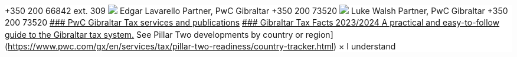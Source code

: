 +350 200 66842 ext. 309
![](-/media/world-wide-tax-summaries/gibraltaredgar-lavarellogibraltar--edgar-lavarellojpg20241210115257678.ashx%3Frev=b3c047415b4d4d07a2c87321b259a22e&revision=b3c04741-5b4d-4d07-a2c8-7321b259a22e&hash=17E2384AF08C32FF0BF3D7FE1CB495F3903BD61D)
Edgar Lavarello
Partner, PwC Gibraltar
+350 200 73520
![](-/media/world-wide-tax-summaries/gibraltarluke-walshgibraltar--luke-walshjpg20241210115345304.ashx%3Frev=69b3d306f30a429f8281aa469c2863c1&revision=69b3d306-f30a-429f-8281-aa469c2863c1&hash=890F5CE495D15EDB97B8CFDCDFB1934D79E8F70B)
Luke Walsh
Partner, PwC Gibraltar
+350 200 73520
[### PwC Gibraltar
Tax services and publications](http://www.pwc.gi/services/tax_services.html)
[### Gibraltar Tax Facts 2023/2024
A practical and easy-to-follow guide to the Gibraltar tax system.](https://www.pwc.gi/publications/assets/TaxFacts20232024.pdf)
See Pillar Two developments by country or region](https://www.pwc.com/gx/en/services/tax/pillar-two-readiness/country-tracker.html)
×
I understand